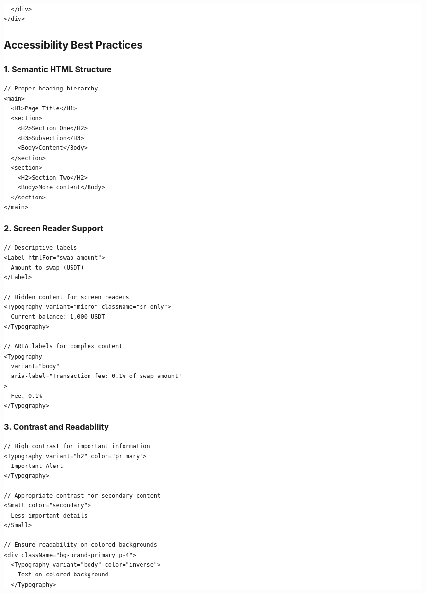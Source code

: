 ```tsx
  </div>
</div>
```

## Accessibility Best Practices

### 1. **Semantic HTML Structure**

```tsx
// Proper heading hierarchy
<main>
  <H1>Page Title</H1>
  <section>
    <H2>Section One</H2>
    <H3>Subsection</H3>
    <Body>Content</Body>
  </section>
  <section>
    <H2>Section Two</H2>
    <Body>More content</Body>
  </section>
</main>
```

### 2. **Screen Reader Support**

```tsx
// Descriptive labels
<Label htmlFor="swap-amount">
  Amount to swap (USDT)
</Label>

// Hidden content for screen readers
<Typography variant="micro" className="sr-only">
  Current balance: 1,000 USDT
</Typography>

// ARIA labels for complex content
<Typography
  variant="body"
  aria-label="Transaction fee: 0.1% of swap amount"
>
  Fee: 0.1%
</Typography>
```

### 3. **Contrast and Readability**

```tsx
// High contrast for important information
<Typography variant="h2" color="primary">
  Important Alert
</Typography>

// Appropriate contrast for secondary content
<Small color="secondary">
  Less important details
</Small>

// Ensure readability on colored backgrounds
<div className="bg-brand-primary p-4">
  <Typography variant="body" color="inverse">
    Text on colored background
  </Typography>
```